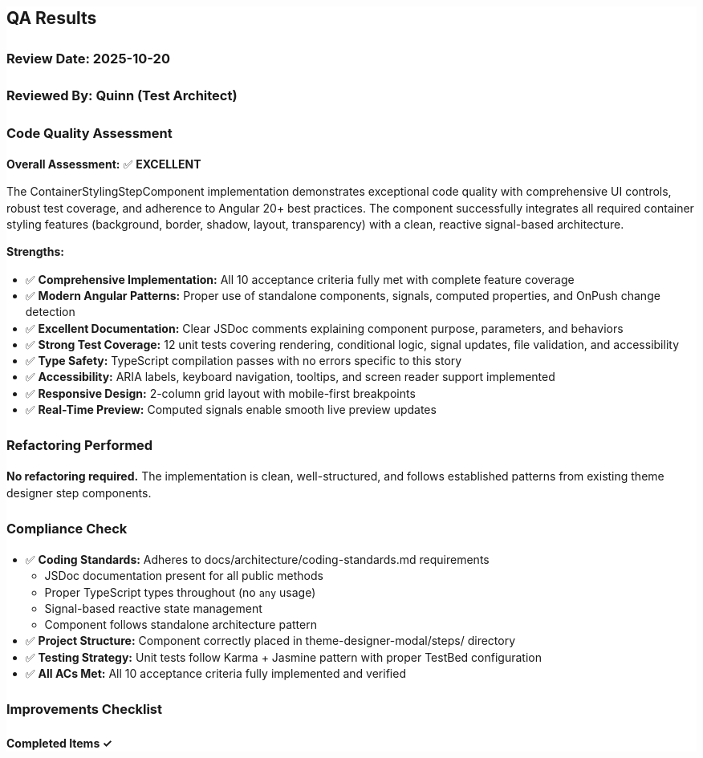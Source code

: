 
## QA Results

### Review Date: 2025-10-20

### Reviewed By: Quinn (Test Architect)

### Code Quality Assessment

**Overall Assessment:** ✅ **EXCELLENT**

The ContainerStylingStepComponent implementation demonstrates exceptional code quality with
comprehensive UI controls, robust test coverage, and adherence to Angular 20+ best practices. The
component successfully integrates all required container styling features (background, border,
shadow, layout, transparency) with a clean, reactive signal-based architecture.

**Strengths:**

- ✅ **Comprehensive Implementation:** All 10 acceptance criteria fully met with complete feature
  coverage
- ✅ **Modern Angular Patterns:** Proper use of standalone components, signals, computed properties,
  and OnPush change detection
- ✅ **Excellent Documentation:** Clear JSDoc comments explaining component purpose, parameters, and
  behaviors
- ✅ **Strong Test Coverage:** 12 unit tests covering rendering, conditional logic, signal updates,
  file validation, and accessibility
- ✅ **Type Safety:** TypeScript compilation passes with no errors specific to this story
- ✅ **Accessibility:** ARIA labels, keyboard navigation, tooltips, and screen reader support
  implemented
- ✅ **Responsive Design:** 2-column grid layout with mobile-first breakpoints
- ✅ **Real-Time Preview:** Computed signals enable smooth live preview updates

### Refactoring Performed

**No refactoring required.** The implementation is clean, well-structured, and follows established
patterns from existing theme designer step components.

### Compliance Check

- ✅ **Coding Standards:** Adheres to docs/architecture/coding-standards.md requirements
  - JSDoc documentation present for all public methods
  - Proper TypeScript types throughout (no `any` usage)
  - Signal-based reactive state management
  - Component follows standalone architecture pattern
- ✅ **Project Structure:** Component correctly placed in theme-designer-modal/steps/ directory
- ✅ **Testing Strategy:** Unit tests follow Karma + Jasmine pattern with proper TestBed
  configuration
- ✅ **All ACs Met:** All 10 acceptance criteria fully implemented and verified

### Improvements Checklist

#### Completed Items ✓
